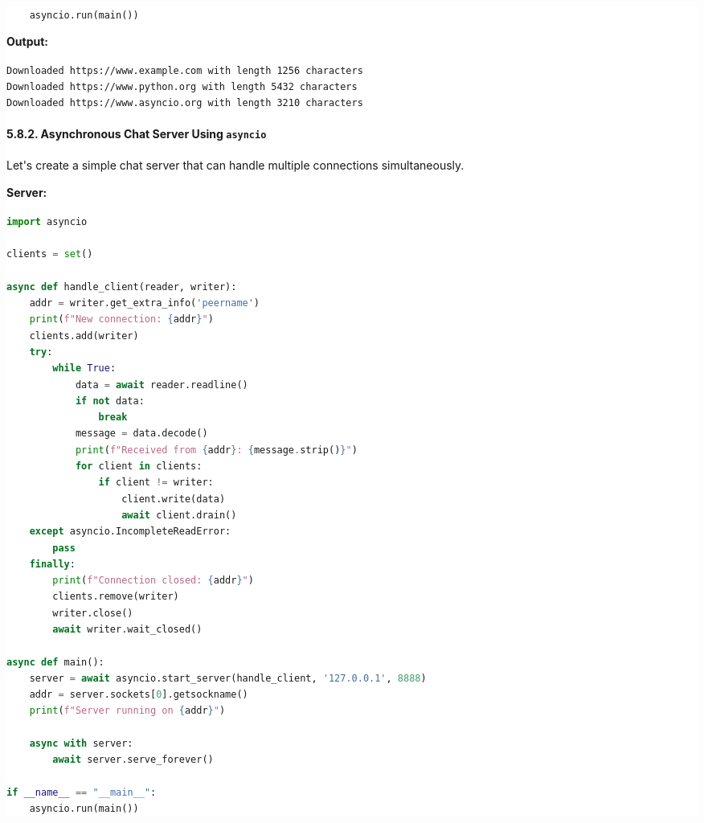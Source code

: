 ```python
    asyncio.run(main())
```

**Output:**
```
Downloaded https://www.example.com with length 1256 characters
Downloaded https://www.python.org with length 5432 characters
Downloaded https://www.asyncio.org with length 3210 characters
```

#### **5.8.2. Asynchronous Chat Server Using `asyncio`**

Let's create a simple chat server that can handle multiple connections simultaneously.

**Server:**

```python
import asyncio

clients = set()

async def handle_client(reader, writer):
    addr = writer.get_extra_info('peername')
    print(f"New connection: {addr}")
    clients.add(writer)
    try:
        while True:
            data = await reader.readline()
            if not data:
                break
            message = data.decode()
            print(f"Received from {addr}: {message.strip()}")
            for client in clients:
                if client != writer:
                    client.write(data)
                    await client.drain()
    except asyncio.IncompleteReadError:
        pass
    finally:
        print(f"Connection closed: {addr}")
        clients.remove(writer)
        writer.close()
        await writer.wait_closed()

async def main():
    server = await asyncio.start_server(handle_client, '127.0.0.1', 8888)
    addr = server.sockets[0].getsockname()
    print(f"Server running on {addr}")

    async with server:
        await server.serve_forever()

if __name__ == "__main__":
    asyncio.run(main())
```
